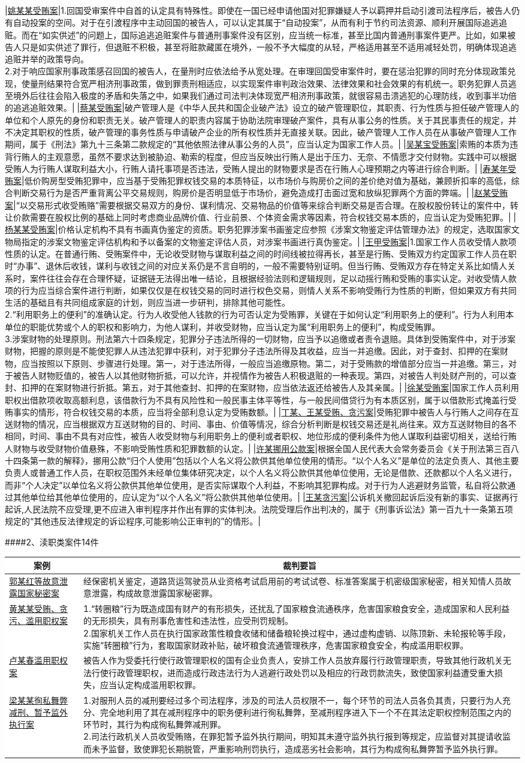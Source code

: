 |[姚某某受贿案](https://rmfyalk.court.gov.cn/dist/view/content.html?id=K%2FsWOSeKDcEcDnPnL7XDRoHC7NaTDIik7cHDBhWxW78%3D&lib=ck&undefined=02&undefined=1000010025)|1.回国受审案件中自首的认定具有特殊性。即使在一国已经申请他国对犯罪嫌疑人予以羁押并启动引渡司法程序后，被告人仍有自动投案的空间。对于在引渡程序中主动回国的被告人，可以认定其属于“自动投案”，从而有利于节约司法资源、顺利开展国际追逃追赃。而在“如实供述”的问题上，国际追逃追赃案件与普通刑事案件没有区别，应当统一标准，甚至比国内普通刑事案件更严。比如，如果被告人只是如实供述了罪行，但退赃不积极，甚至将赃款藏匿在境外，一般不予大幅度的从轻，严格适用甚至不适用减轻处罚，明确体现追逃追赃并举的政策导向。　　<br />2.对于响应国家刑事政策感召回国的被告人，在量刑时应依法给予从宽处理。在审理回国受审案件时，要在惩治犯罪的同时充分体现政策兑现，使量刑结果符合宽严相济刑事政策，做到罪责刑相适应，以实现案件审判政治效果、法律效果和社会效果的有机统一。职务犯罪人员逃至境外后往往会陷入极度的矛盾和失落之中，如果我们通过司法判决体现宽严相济刑事政策，就很容易击溃逃犯的心理防线，收到事半功倍的追逃追赃效果。|
|[蔡某受贿案](https://rmfyalk.court.gov.cn/dist/view/content.html?id=4xKIK9y5xXkS3zZnrn79OYAp4JvhPjZHP0evBc2OXAg%3D&lib=ck&undefined=02&undefined=1000010025)|破产管理人是《中华人民共和国企业破产法》设立的破产管理职位，其职责、行为性质与担任破产管理人的单位和个人原先的身份和职责无关。破产管理人的职责内容属于协助法院审理破产案件，具有从事公务的性质。关于其民事责任的规定，并不决定其职权的性质，破产管理的事务性质与申请破产企业的所有权性质并无直接关联。因此，破产管理人工作人员在从事破产管理人工作期间，属于《刑法》第九十三条第二款规定的“其他依照法律从事公务的人员”，应当认定为国家工作人员。|
|[吴某宝受贿案](https://rmfyalk.court.gov.cn/dist/view/content.html?id=meaBPam%2FtepddRQzAhkIRiHAGJS9fp59qGwtLCas8KY%3D&lib=ck&undefined=02&undefined=1000010025)|索贿的本质为违背行贿人的主观意愿，虽然不要求达到被胁迫、勒索的程度，但应当反映出行贿人是出于压力、无奈、不情愿才交付财物。实践中可以根据受贿人为行贿人谋取利益大小，行贿人请托事项是否违法，受贿人提出的财物要求是否在行贿人心理预期之内等进行综合判断。|
|[寿某年受贿案](https://rmfyalk.court.gov.cn/dist/view/content.html?id=Yt248rEkm0wlwzp%2FRcT5DjKn5ZHQ8IFUb89I%2FqvFHpA%3D&lib=ck&undefined=02&undefined=1000010025)|低价购房型受贿犯罪中，应当基于受贿犯罪权钱交易的本质特征，以市场价与购房价之间的差价绝对值为基础，兼顾折扣率的高低，综合判断交易行为是否严重背离公平交易规则，购房价是否明显低于市场价，避免造成打击面过宽和放纵犯罪两个方面的弊端。|
|[赵某受贿案](https://rmfyalk.court.gov.cn/dist/view/content.html?id=%2B%2BdSdsXd%2B%2FKMV8MmvwiYmpKeDpSogJ7rOjWch9xFFOE%3D&lib=ck&undefined=02&undefined=1000010025)|“以交易形式收受贿赂”需要根据交易双方的身份、谋利情况、交易物品的价值等来综合判断交易是否合理。在股权股份转让的案件中，转让价款需要在股权比例的基础上同时考虑商业品牌价值、行业前景、个体资金需求等因素，符合权钱交易本质的，应当认定为受贿犯罪。|
|[杨某某受贿案](https://rmfyalk.court.gov.cn/dist/view/content.html?id=mO224QCw4%2FtSHe5gQcU7RNAn3mFCMT4acaqwll3d5TI%3D&lib=ck&undefined=02&undefined=1000010025)|价格认定机构不具有书画真伪鉴定的资质。职务犯罪涉案书画鉴定应参照《涉案文物鉴定评估管理办法》的规定，选取国家文物局指定的涉案文物鉴定评估机构和予以备案的文物鉴定评估人员，对涉案书画进行真伪鉴定。|
|[王甲受贿案](https://rmfyalk.court.gov.cn/dist/view/content.html?id=LxmnBABB8RXzXWdqp5tsRnKjoIY3WK%2Fi7lyG4uu4mh0%3D&lib=ck&undefined=02&undefined=1000010025)|1.国家工作人员收受情人款项性质的认定。在普通行贿、受贿案件中，无论收受财物与谋取利益之间的时间线被拉得再长，甚至是行贿、受贿双方约定国家工作人员在职时“办事”、退休后收钱，谋利与收钱之间的对应关系仍是不言自明的，一般不需要特别证明。但当行贿、受贿双方存在特定关系比如情人关系时，案件往往会存在合理怀疑，证据链无法得出唯一结论，且根据经验法则和逻辑规则，足以动摇行贿和受贿的事实认定。对收受情人款项的行为应当综合案件进行判断，如果仅仅是在权钱交易的同时进行权色交易，则情人关系不影响受贿行为性质的判断，但如果双方有共同生活的基础且有共同组成家庭的计划，则应当进一步研判，排除其他可能性。　<br />2.“利用职务上的便利”的准确认定。行为人收受他人钱款的行为可否认定为受贿罪，关键在于如何认定“利用职务上的便利”。行为人利用本单位的职能优势或个人的职权和影响力，为他人谋利，并收受财物，应当认定为属“利用职务上的便利”，构成受贿罪。　　<br />3.涉案财物的处理原则。刑法第六十四条规定，犯罪分子违法所得的一切财物，应当予以追缴或者责令退赔。具体到受贿案件中，对于涉案财物，把握的原则是不能使犯罪人从违法犯罪中获利，对于犯罪分子违法所得及其收益，应当一并追缴。因此，对于查封、扣押的在案财物，应当按照以下原则、步骤进行处理。第一，对于违法所得，一般应当追缴原物。第二，对于受贿款的增值部分应当一并追缴。第三，对于被告人财物贬值的，被告人以其他财物折抵，可以允许，并视情作为被告人积极退赃的一种表现。第四，对被告人判处财产刑的，可以查封、扣押的在案财物进行折抵。第五，对于其他查封、扣押的在案财物，应当依法返还给被告人及其亲属。|
|[徐某受贿案](https://rmfyalk.court.gov.cn/dist/view/content.html?id=dFjD2rJlI3acWVfDCohDdOT2M9FyhgOzYMLDhWgPZ8I%3D&lib=ck&undefined=02&undefined=1000010025)|国家工作人员利用职权出借款项收取高额利息，该借款行为不具有风险性和一般民事主体平等性，与一般民间借贷行为有本质区别，属于以借款形式掩盖行受贿事实的情形，符合权钱交易的本质，应当将全部利息认定为受贿数额。|
|[丁某、王某受贿、贪污案](https://rmfyalk.court.gov.cn/dist/view/content.html?id=YWx5U05eZKvCNUWxpfhp8Sr3OP%2FvdXDnbptayNZjTBg%3D&lib=ck&undefined=02&undefined=1000010025)|受贿犯罪中被告人与行贿人之间存在互送财物的情况，应当根据双方互送财物的目的、时间、事由、价值等情况，综合分析判断是权钱交易还是礼尚往来。双方互送财物目的各不相同，时间、事由不具有对应性，被告人收受财物与利用职务上的便利或者职权、地位形成的便利条件为他人谋取利益密切相关，送给行贿人财物与收受财物价值悬殊，不影响受贿性质和犯罪数额的认定。|
|[许某挪用公款案](https://rmfyalk.court.gov.cn/dist/view/content.html?id=IA40tHE1yljKOtqBA21rJ%2B%2FD4j%2BANwrAdajodPa%2FR7o%3D&lib=ck&undefined=02&undefined=1000010025)|根据全国人民代表大会常务委员会《关于刑法第三百八十四条第一款的解释》，挪用公款“归个人使用”包括以个人名义将公款供其他单位使用的情形。“以个人名义”是单位的法定负责人、其他主要负责人或普通工作人员，在职权范围外未经单位集体研究决定，以个人名义将公款供其他单位使用，无论是借款、还款都以个人名义进行，而非“个人决定”以单位名义将公款供其他单位使用，是否实际谋取个人利益，不影响其犯罪构成。对于行为人逃避财务监管，私自将公款通过其他单位给其他单位使用的，应认定为“以个人名义”将公款供其他单位使用。|
|[王某贪污案](https://rmfyalk.court.gov.cn/dist/view/content.html?id=uygfkExmqsfL3H63lCIuNZ%2Fy2BHOFczuiDjOlJbzpu4%3D&lib=ck&undefined=02&undefined=1000010025)|公诉机关撤回起诉后没有新的事实、证据再行起诉,人民法院不应受理,更不应进入审判程序并作出有罪的实体判决。法院受理后作出判决的，属于《刑事诉讼法》第一百九十一条第五项规定的“其他违反法律规定的诉讼程序,可能影响公正审判的”的情形。|

####2、渎职类案件14件

| 案例 | 裁判要旨 |
| ---- | -------- |
|  [郭某红等故意泄露国家秘密案](https://rmfyalk.court.gov.cn/dist/view/content.html?id=hSLCcqIG4ISwnCuPDRgsIoEudqOZyOIfsecY1ic97Lk%3D&lib=ck&undefined=02&undefined=1000010026)|经保密机关鉴定，道路货运驾驶员从业资格考试启用前的考试试卷、标准答案属于机密级国家秘密，相关知情人员故意泄露，构成故意泄露国家秘密罪。|
|  [黄某某受贿、贪污、滥用职权案](https://rmfyalk.court.gov.cn/dist/view/content.html?id=ZIkopYRT8%2FLgunxXpVNS5evO3pgxyj2jG4BbJKaGLQ0%3D&lib=ck&undefined=02&undefined=1000010026)|1.“转圈粮”行为既造成国有财产的有形损失，还扰乱了国家粮食流通秩序，危害国家粮食安全，造成国家和人民利益的无形损失，具有刑事危害性和违法性，应受刑罚规制。 　　<br />2.国家机关工作人员在执行国家政策性粮食收储和储备粮轮换过程中，通过虚构虚销、以陈顶新、未轮报轮等手段，实施“转圈粮”行为，套取国家财政补贴，破坏粮食流通管理秩序，危害国家粮食安全，构成滥用职权罪。|
| [卢某春滥用职权案](https://rmfyalk.court.gov.cn/dist/view/content.html?id=sS1f6f1mKv7W8N2mZ500iXqNo1GVP8yx05shJdGPgHg%3D&lib=ck&undefined=02&undefined=1000010026)|被告人作为受委托行使行政管理职权的国有企业负责人，安排工作人员放弃履行行政管理职责，导致其他行政机关无法行使行政管理职权，进而造成行政违法行为人逃避行政处罚以及相应的行政罚款流失，致使国家利益遭受重大损失，应当认定构成滥用职权罪。|
|  [梁某某徇私舞弊减刑、暂予监外执行案](https://rmfyalk.court.gov.cn/dist/view/content.html?id=mmUE5GWM%2FPZc6ANgb1ulnK8Y22v12TTooFvvygJfOlE%3D&lib=ck&undefined=02&undefined=1000010026)|1.对服刑人员的减刑要经过多个司法程序，涉及的司法人员权限不一，每个环节的司法人员各负其责，只要行为人充分、完全地利用了其在减刑程序中的职务便利进行徇私舞弊，至减刑程序进入下一个不在其法定职权控制范围之内的环节时，其行为构成徇私舞弊减刑罪。<br />2.司法行政机关人员收受贿赂，在罪犯暂予监外执行期间，明知其未遵守监外执行报到等规定，应监督对其提请收监而未予监督，致使罪犯长期脱管，严重影响刑罚执行，造成恶劣社会影响，其行为构成徇私舞弊暂予监外执行罪。|
